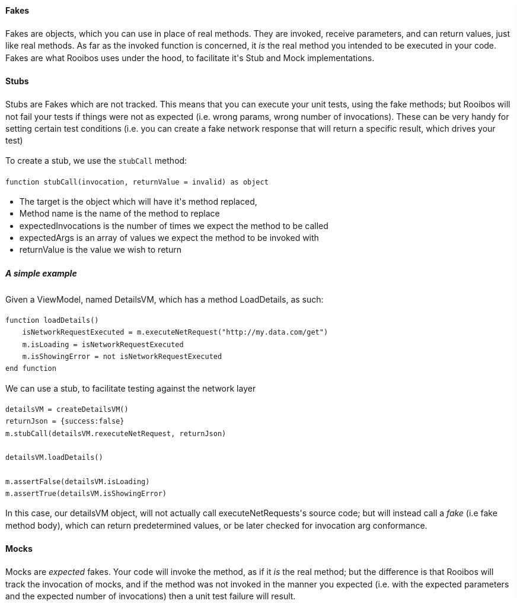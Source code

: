 #### Fakes
Fakes are objects, which you can use in place of real methods. They are invoked, receive parameters, and can return values, just like real methods. As far as the invoked function is concerned, it _is_ the real method you intended to be executed in your code. Fakes are what Rooibos uses under the hood, to facilitate it's Stub and Mock implementations.

#### Stubs
Stubs are Fakes which are not tracked. This means that you can execute your unit tests, using the fake methods; but Rooibos will not fail your tests if things were not as expected (i.e. wrong params, wrong number of invocations). These can be very handy for setting certain test conditions (i.e. you can create a fake network response that will return a specific result, which drives your test)

To create a stub, we use the `stubCall` method:

```
function stubCall(invocation, returnValue = invalid) as object
```

 - The target is the object which will have it's method replaced,
 - Method name is the name of the method to replace
 - expectedInvocations is the number of times we expect the method to be called
 - expectedArgs is an array of values we expect the method to be invoked with
 - returnValue is the value we wish to return

##### A simple example
Given a ViewModel, named DetailsVM, which has a method LoadDetails, as such:
```
function loadDetails()
	isNetworkRequestExecuted = m.executeNetRequest("http://my.data.com/get")
	m.isLoading = isNetworkRequestExecuted
	m.isShowingError = not isNetworkRequestExecuted
end function
```

We can use a stub, to facilitate testing against the network layer

```
detailsVM = createDetailsVM()
returnJson = {success:false}
m.stubCall(detailsVM.rexecuteNetRequest, returnJson)

detailsVM.loadDetails()

m.assertFalse(detailsVM.isLoading)
m.assertTrue(detailsVM.isShowingError)
```

In this case, our detailsVM object, will not actually call executeNetRequests's source code; but will instead call a _fake_ (i.e fake method body), which can return predetermined values, or be later checked for invocation arg conformance.

#### Mocks
Mocks are _expected_ fakes. Your code will invoke the method, as if it _is_ the real method; but the difference is that Rooibos will track the invocation of mocks, and if the method was not invoked in the manner you expected (i.e. with the expected parameters and the expected number of invocations) then a unit test failure will result.
